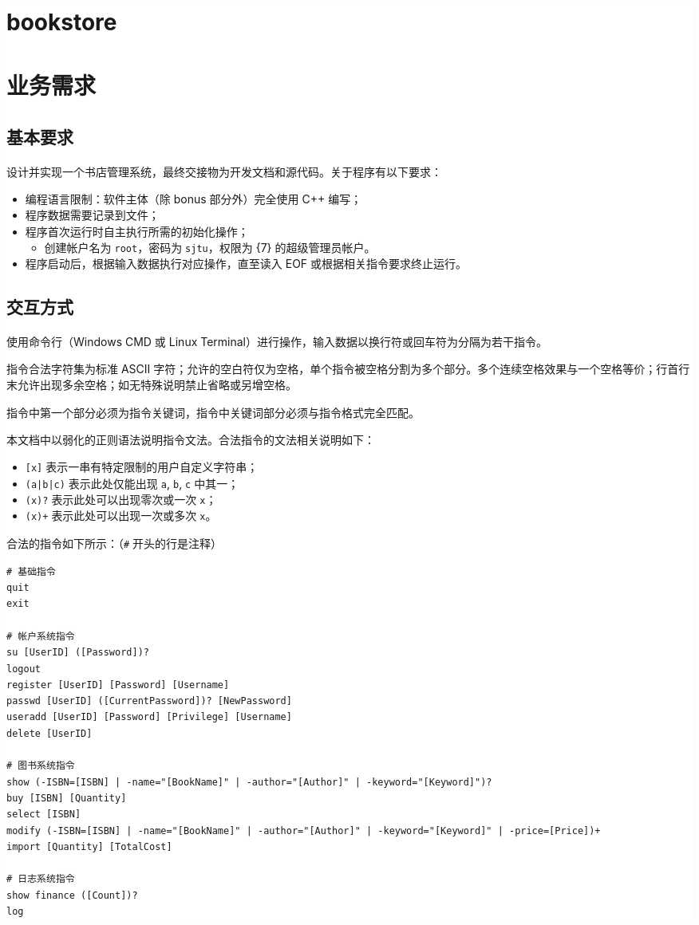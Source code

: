 # bookstore
# 业务需求

## 基本要求

设计并实现一个书店管理系统，最终交接物为开发文档和源代码。关于程序有以下要求：

- 编程语言限制：软件主体（除 bonus 部分外）完全使用 C++ 编写；
- 程序数据需要记录到文件；
- 程序首次运行时自主执行所需的初始化操作；
  - 创建帐户名为 `root`，密码为 `sjtu`，权限为 {7} 的超级管理员帐户。
- 程序启动后，根据输入数据执行对应操作，直至读入 EOF 或根据相关指令要求终止运行。

## 交互方式

使用命令行（Windows CMD 或 Linux Terminal）进行操作，输入数据以换行符或回车符为分隔为若干指令。

指令合法字符集为标准 ASCII 字符；允许的空白符仅为空格，单个指令被空格分割为多个部分。多个连续空格效果与一个空格等价；行首行末允许出现多余空格；如无特殊说明禁止省略或另增空格。


指令中第一个部分必须为指令关键词，指令中关键词部分必须与指令格式完全匹配。

本文档中以弱化的正则语法说明指令文法。合法指令的文法相关说明如下：

- `[x]` 表示一串有特定限制的用户自定义字符串；
- `(a|b|c)` 表示此处仅能出现 `a`, `b`, `c` 中其一；
- `(x)?` 表示此处可以出现零次或一次 `x`；
- `(x)+` 表示此处可以出现一次或多次 `x`。

合法的指令如下所示：（`#` 开头的行是注释）

```
# 基础指令
quit
exit

# 帐户系统指令
su [UserID] ([Password])?
logout
register [UserID] [Password] [Username]
passwd [UserID] ([CurrentPassword])? [NewPassword]
useradd [UserID] [Password] [Privilege] [Username]
delete [UserID]

# 图书系统指令
show (-ISBN=[ISBN] | -name="[BookName]" | -author="[Author]" | -keyword="[Keyword]")?
buy [ISBN] [Quantity]
select [ISBN]
modify (-ISBN=[ISBN] | -name="[BookName]" | -author="[Author]" | -keyword="[Keyword]" | -price=[Price])+
import [Quantity] [TotalCost]

# 日志系统指令
show finance ([Count])?
log
```
